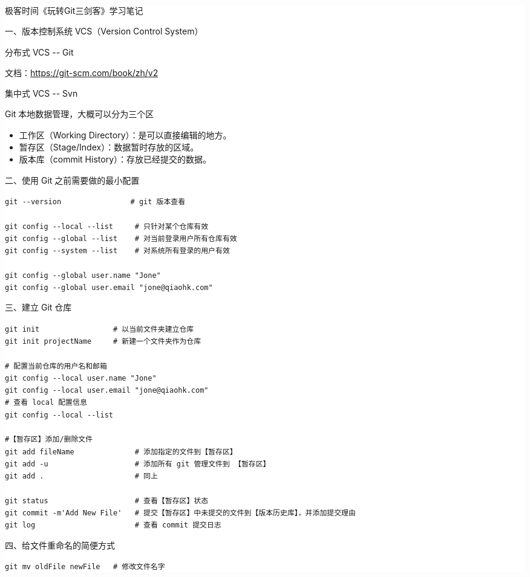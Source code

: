 极客时间《玩转Git三剑客》学习笔记

一、版本控制系统 VCS（Version Control System）

分布式 VCS -- Git

文档：https://git-scm.com/book/zh/v2

集中式 VCS -- Svn



Git 本地数据管理，大概可以分为三个区

- 工作区（Working Directory）：是可以直接编辑的地方。
- 暂存区（Stage/Index）：数据暂时存放的区域。
- 版本库（commit History）：存放已经提交的数据。



二、使用 Git 之前需要做的最小配置

    git --version                # git 版本查看

    git config --local --list     # 只针对某个仓库有效
    git config --global --list    # 对当前登录用户所有仓库有效
    git config --system --list    # 对系统所有登录的用户有效

    git config --global user.name "Jone"
    git config --global user.email "jone@qiaohk.com"



三、建立 Git 仓库

    git init                 # 以当前文件夹建立仓库
    git init projectName     # 新建一个文件夹作为仓库

    # 配置当前仓库的用户名和邮箱
    git config --local user.name "Jone"
    git config --local user.email "jone@qiaohk.com"
    # 查看 local 配置信息
    git config --local --list

    #【暂存区】添加/删除文件
    git add fileName              # 添加指定的文件到【暂存区】
    git add -u                    # 添加所有 git 管理文件到 【暂存区】
    git add .                     # 同上

    git status                    # 查看【暂存区】状态
    git commit -m'Add New File'   # 提交【暂存区】中未提交的文件到【版本历史库】，并添加提交理由
    git log                       # 查看 commit 提交日志



四、给文件重命名的简便方式

    git mv oldFile newFile   # 修改文件名字


